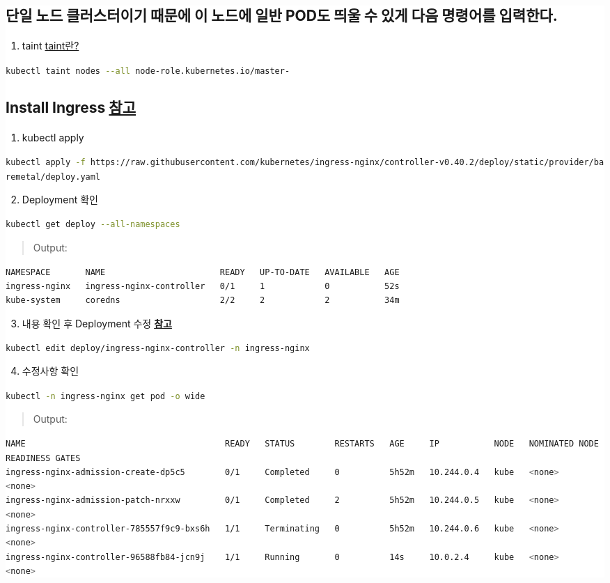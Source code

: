 ## 단일 노드 클러스터이기 때문에 이 노드에 일반 POD도 띄울 수 있게 다음 명령어를 입력한다.

1. taint [taint란?](https://kubernetes.io/ko/docs/concepts/scheduling-eviction/taint-and-toleration/)

```sh
kubectl taint nodes --all node-role.kubernetes.io/master-
```

## Install Ingress **[참고](https://kubernetes.github.io/ingress-nginx/deploy/)**

1. kubectl apply

```sh
kubectl apply -f https://raw.githubusercontent.com/kubernetes/ingress-nginx/controller-v0.40.2/deploy/static/provider/baremetal/deploy.yaml
```

2. Deployment 확인

```sh
kubectl get deploy --all-namespaces
```

> Output:

```sh
NAMESPACE       NAME                       READY   UP-TO-DATE   AVAILABLE   AGE
ingress-nginx   ingress-nginx-controller   0/1     1            0           52s
kube-system     coredns                    2/2     2            2           34m
```

3. 내용 확인 후 Deployment 수정 **[참고](https://kubernetes.github.io/ingress-nginx/deploy/baremetal/#via-the-host-network)**

```sh
kubectl edit deploy/ingress-nginx-controller -n ingress-nginx
```

4. 수정사항 확인

```sh
kubectl -n ingress-nginx get pod -o wide
```

> Output:

```sh
NAME                                        READY   STATUS        RESTARTS   AGE     IP           NODE   NOMINATED NODE   READINESS GATES
ingress-nginx-admission-create-dp5c5        0/1     Completed     0          5h52m   10.244.0.4   kube   <none>           <none>
ingress-nginx-admission-patch-nrxxw         0/1     Completed     2          5h52m   10.244.0.5   kube   <none>           <none>
ingress-nginx-controller-785557f9c9-bxs6h   1/1     Terminating   0          5h52m   10.244.0.6   kube   <none>           <none>
ingress-nginx-controller-96588fb84-jcn9j    1/1     Running       0          14s     10.0.2.4     kube   <none>           <none>
```
